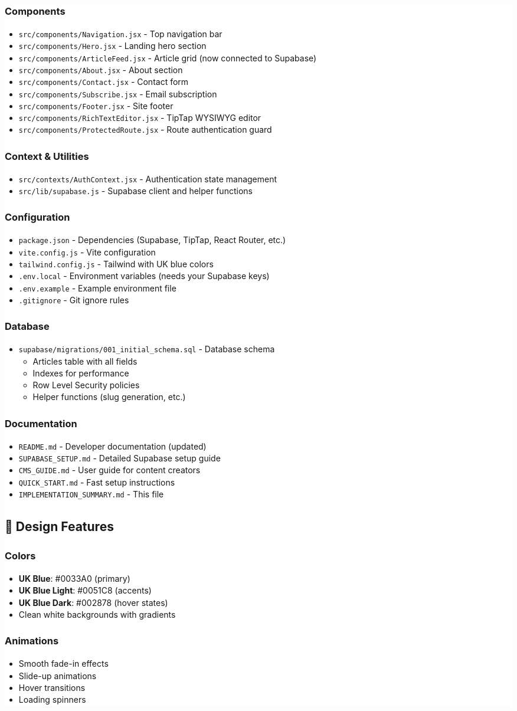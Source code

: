 ### Components
- `src/components/Navigation.jsx` - Top navigation bar
- `src/components/Hero.jsx` - Landing hero section
- `src/components/ArticleFeed.jsx` - Article grid (now connected to Supabase)
- `src/components/About.jsx` - About section
- `src/components/Contact.jsx` - Contact form
- `src/components/Subscribe.jsx` - Email subscription
- `src/components/Footer.jsx` - Site footer
- `src/components/RichTextEditor.jsx` - TipTap WYSIWYG editor
- `src/components/ProtectedRoute.jsx` - Route authentication guard

### Context & Utilities
- `src/contexts/AuthContext.jsx` - Authentication state management
- `src/lib/supabase.js` - Supabase client and helper functions

### Configuration
- `package.json` - Dependencies (Supabase, TipTap, React Router, etc.)
- `vite.config.js` - Vite configuration
- `tailwind.config.js` - Tailwind with UK blue colors
- `.env.local` - Environment variables (needs your Supabase keys)
- `.env.example` - Example environment file
- `.gitignore` - Git ignore rules

### Database
- `supabase/migrations/001_initial_schema.sql` - Database schema
  - Articles table with all fields
  - Indexes for performance
  - Row Level Security policies
  - Helper functions (slug generation, etc.)

### Documentation
- `README.md` - Developer documentation (updated)
- `SUPABASE_SETUP.md` - Detailed Supabase setup guide
- `CMS_GUIDE.md` - User guide for content creators
- `QUICK_START.md` - Fast setup instructions
- `IMPLEMENTATION_SUMMARY.md` - This file

## 🎨 Design Features

### Colors
- **UK Blue**: #0033A0 (primary)
- **UK Blue Light**: #0051C8 (accents)
- **UK Blue Dark**: #002878 (hover states)
- Clean white backgrounds with gradients

### Animations
- Smooth fade-in effects
- Slide-up animations
- Hover transitions
- Loading spinners
